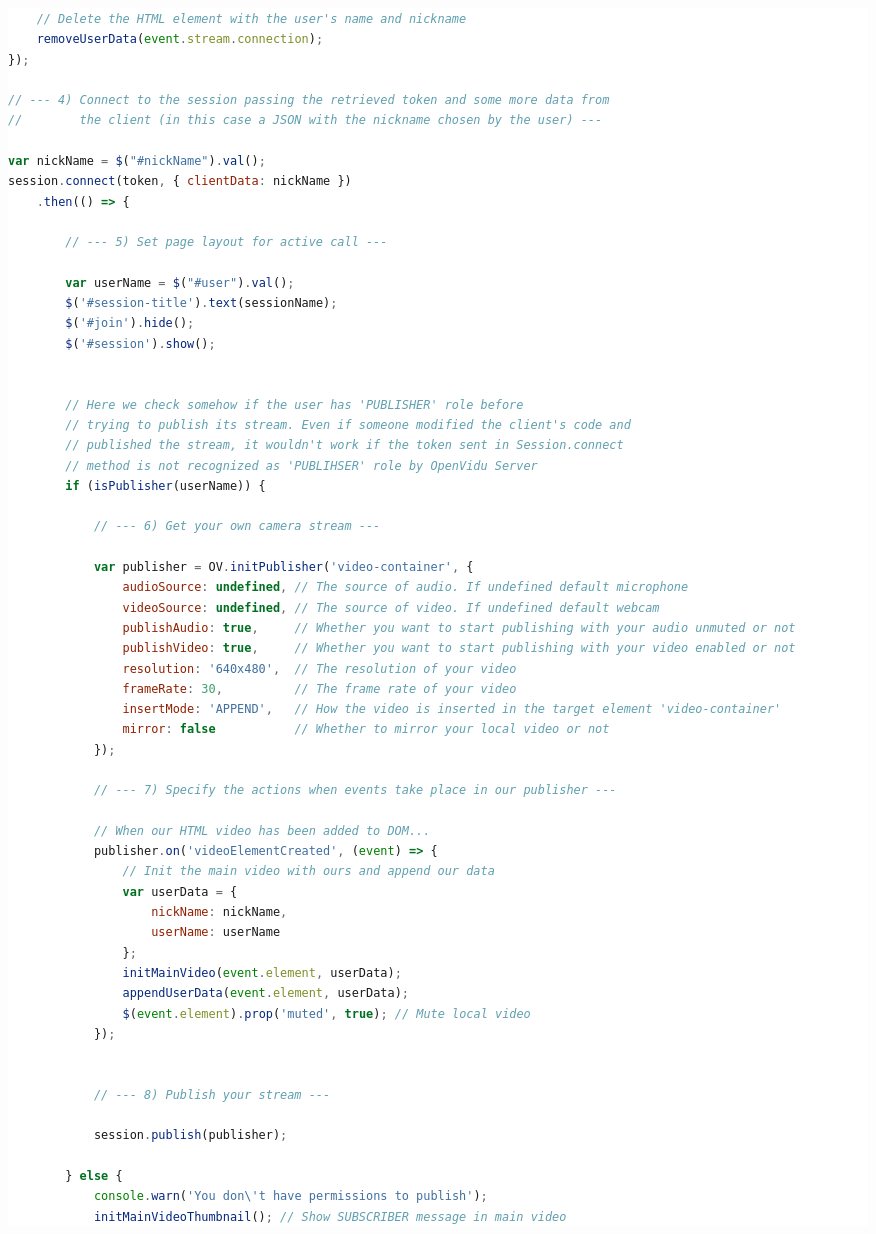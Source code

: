 ```javascript
	// Delete the HTML element with the user's name and nickname
	removeUserData(event.stream.connection);
});

// --- 4) Connect to the session passing the retrieved token and some more data from
//        the client (in this case a JSON with the nickname chosen by the user) ---

var nickName = $("#nickName").val();
session.connect(token, { clientData: nickName })
	.then(() => {

		// --- 5) Set page layout for active call ---

		var userName = $("#user").val();
		$('#session-title').text(sessionName);
		$('#join').hide();
		$('#session').show();


		// Here we check somehow if the user has 'PUBLISHER' role before
		// trying to publish its stream. Even if someone modified the client's code and
		// published the stream, it wouldn't work if the token sent in Session.connect
		// method is not recognized as 'PUBLIHSER' role by OpenVidu Server
		if (isPublisher(userName)) {

			// --- 6) Get your own camera stream ---

			var publisher = OV.initPublisher('video-container', {
				audioSource: undefined, // The source of audio. If undefined default microphone
				videoSource: undefined, // The source of video. If undefined default webcam
				publishAudio: true,  	// Whether you want to start publishing with your audio unmuted or not
				publishVideo: true,  	// Whether you want to start publishing with your video enabled or not
				resolution: '640x480',  // The resolution of your video
				frameRate: 30,			// The frame rate of your video
				insertMode: 'APPEND',	// How the video is inserted in the target element 'video-container'
				mirror: false       	// Whether to mirror your local video or not
			});

			// --- 7) Specify the actions when events take place in our publisher ---

			// When our HTML video has been added to DOM...
			publisher.on('videoElementCreated', (event) => {
				// Init the main video with ours and append our data
				var userData = {
					nickName: nickName,
					userName: userName
				};
				initMainVideo(event.element, userData);
				appendUserData(event.element, userData);
				$(event.element).prop('muted', true); // Mute local video
			});


			// --- 8) Publish your stream ---

			session.publish(publisher);

		} else {
			console.warn('You don\'t have permissions to publish');
			initMainVideoThumbnail(); // Show SUBSCRIBER message in main video
```